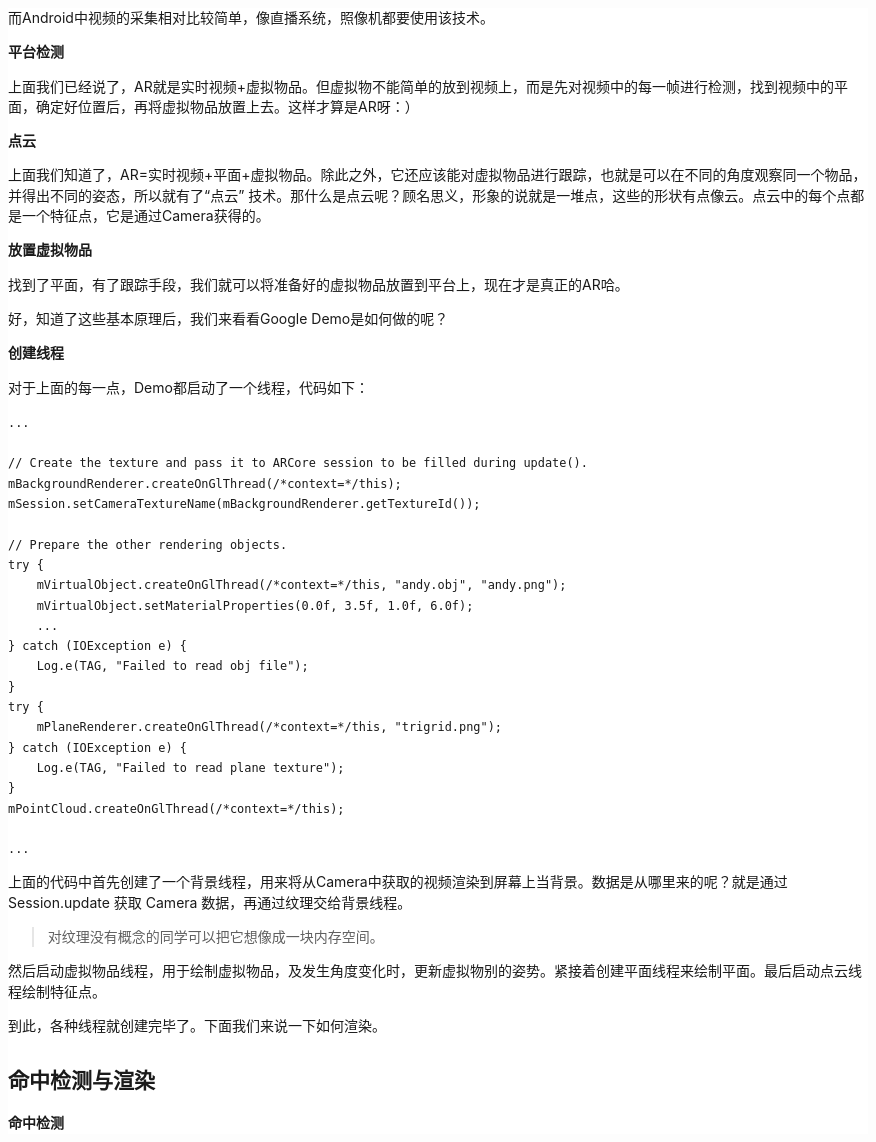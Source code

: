 而Android中视频的采集相对比较简单，像直播系统，照像机都要使用该技术。

**平台检测**

上面我们已经说了，AR就是实时视频+虚拟物品。但虚拟物不能简单的放到视频上，而是先对视频中的每一帧进行检测，找到视频中的平面，确定好位置后，再将虚拟物品放置上去。这样才算是AR呀：）

**点云**

上面我们知道了，AR=实时视频+平面+虚拟物品。除此之外，它还应该能对虚拟物品进行跟踪，也就是可以在不同的角度观察同一个物品，并得出不同的姿态，所以就有了“点云” 技术。那什么是点云呢？顾名思义，形象的说就是一堆点，这些的形状有点像云。点云中的每个点都是一个特征点，它是通过Camera获得的。

**放置虚拟物品**

找到了平面，有了跟踪手段，我们就可以将准备好的虚拟物品放置到平台上，现在才是真正的AR哈。

好，知道了这些基本原理后，我们来看看Google Demo是如何做的呢？

**创建线程**

对于上面的每一点，Demo都启动了一个线程，代码如下：

```
...

// Create the texture and pass it to ARCore session to be filled during update().
mBackgroundRenderer.createOnGlThread(/*context=*/this);
mSession.setCameraTextureName(mBackgroundRenderer.getTextureId());

// Prepare the other rendering objects.
try {
    mVirtualObject.createOnGlThread(/*context=*/this, "andy.obj", "andy.png");
    mVirtualObject.setMaterialProperties(0.0f, 3.5f, 1.0f, 6.0f);
    ...
} catch (IOException e) {
    Log.e(TAG, "Failed to read obj file");
}
try {
    mPlaneRenderer.createOnGlThread(/*context=*/this, "trigrid.png");
} catch (IOException e) {
    Log.e(TAG, "Failed to read plane texture");
}
mPointCloud.createOnGlThread(/*context=*/this);

...
```

上面的代码中首先创建了一个背景线程，用来将从Camera中获取的视频渲染到屏幕上当背景。数据是从哪里来的呢？就是通过 Session.update 获取 Camera 数据，再通过纹理交给背景线程。

> 对纹理没有概念的同学可以把它想像成一块内存空间。

然后启动虚拟物品线程，用于绘制虚拟物品，及发生角度变化时，更新虚拟物别的姿势。紧接着创建平面线程来绘制平面。最后启动点云线程绘制特征点。

到此，各种线程就创建完毕了。下面我们来说一下如何渲染。

## 命中检测与渲染

**命中检测**
